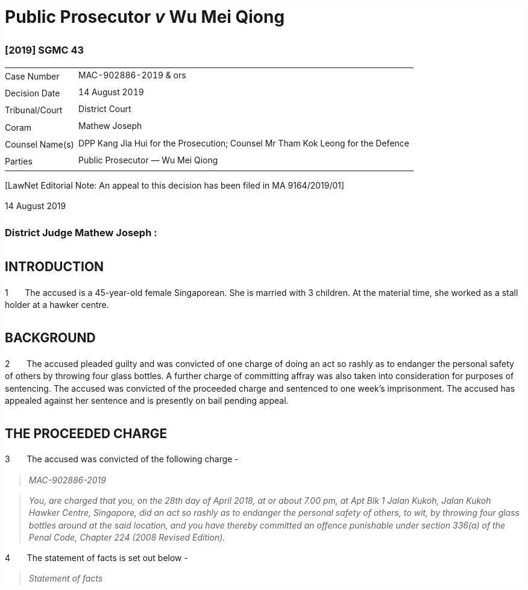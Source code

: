 <style>.footnotes::before { content: "Footnotes:"; }</style>
# Public Prosecutor _v_ Wu Mei Qiong  

### \[2019\] SGMC 43

<table id="info-table"><tbody><tr class="info-row"><td class="txt-label" style="padding: 4px 0px; white-space: nowrap" valign="top">Case Number</td><td class="txt-body">MAC-902886-2019 &amp; ors</td></tr><tr class="info-row"><td class="txt-label" style="padding: 4px 0px; white-space: nowrap" valign="top">Decision Date</td><td class="txt-body">14 August 2019</td></tr><tr class="info-row"><td class="txt-label" style="padding: 4px 0px; white-space: nowrap" valign="top">Tribunal/Court</td><td class="txt-body">District Court</td></tr><tr class="info-row"><td class="txt-label" style="padding: 4px 0px; white-space: nowrap" valign="top">Coram</td><td class="txt-body">Mathew Joseph</td></tr><tr class="info-row"><td class="txt-label" style="padding: 4px 0px; white-space: nowrap" valign="top">Counsel Name(s)</td><td class="txt-body">DPP Kang Jia Hui for the Prosecution; Counsel Mr Tham Kok Leong for the Defence</td></tr><tr class="info-row"><td class="txt-label" style="padding: 4px 0px; white-space: nowrap" valign="top">Parties</td><td class="txt-body">Public Prosecutor — Wu Mei Qiong</td></tr></tbody></table>

\[LawNet Editorial Note: An appeal to this decision has been filed in MA 9164/2019/01\]

14 August 2019

### District Judge Mathew Joseph :

## INTRODUCTION

1       The accused is a 45-year-old female Singaporean. She is married with 3 children. At the material time, she worked as a stall holder at a hawker centre.

## BACKGROUND

2       The accused pleaded guilty and was convicted of one charge of doing an act so rashly as to endanger the personal safety of others by throwing four glass bottles. A further charge of committing affray was also taken into consideration for purposes of sentencing. The accused was convicted of the proceeded charge and sentenced to one week’s imprisonment. The accused has appealed against her sentence and is presently on bail pending appeal.

## THE PROCEEDED CHARGE

3       The accused was convicted of the following charge -

> _MAC-902886-2019_

> _You, are charged that you, on the 28th day of April 2018, at or about 7.00 pm, at Apt Blk 1 Jalan Kukoh, Jalan Kukoh Hawker Centre, Singapore, did an act so rashly as to endanger the personal safety of others, to wit, by throwing four glass bottles around at the said location, and you have thereby committed an offence punishable under section 336(a) of the Penal Code, Chapter 224 (2008 Revised Edition)._

4       The statement of facts is set out below -

> _Statement of facts_
